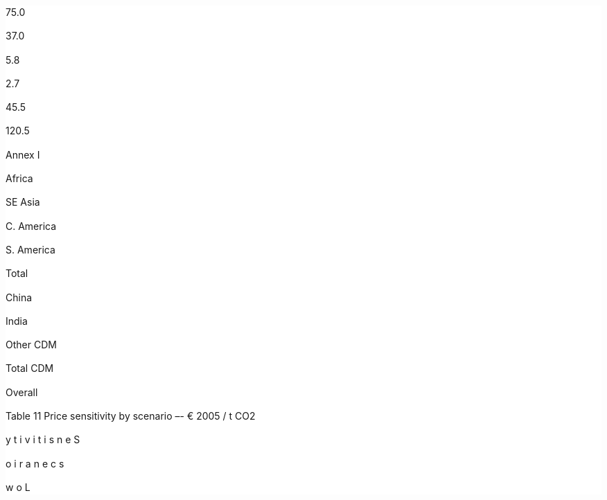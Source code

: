 75.0

37.0

5.8

2.7

45.5

120.5

Annex I

Africa

SE Asia

C. America

S. America

Total

China

India

Other CDM

Total CDM

Overall

Table 11  Price sensitivity by scenario –- € 2005 / t CO2

y
t
i
v
i
t
i
s
n
e
S

o
i
r
a
n
e
c
s

w
o
L
